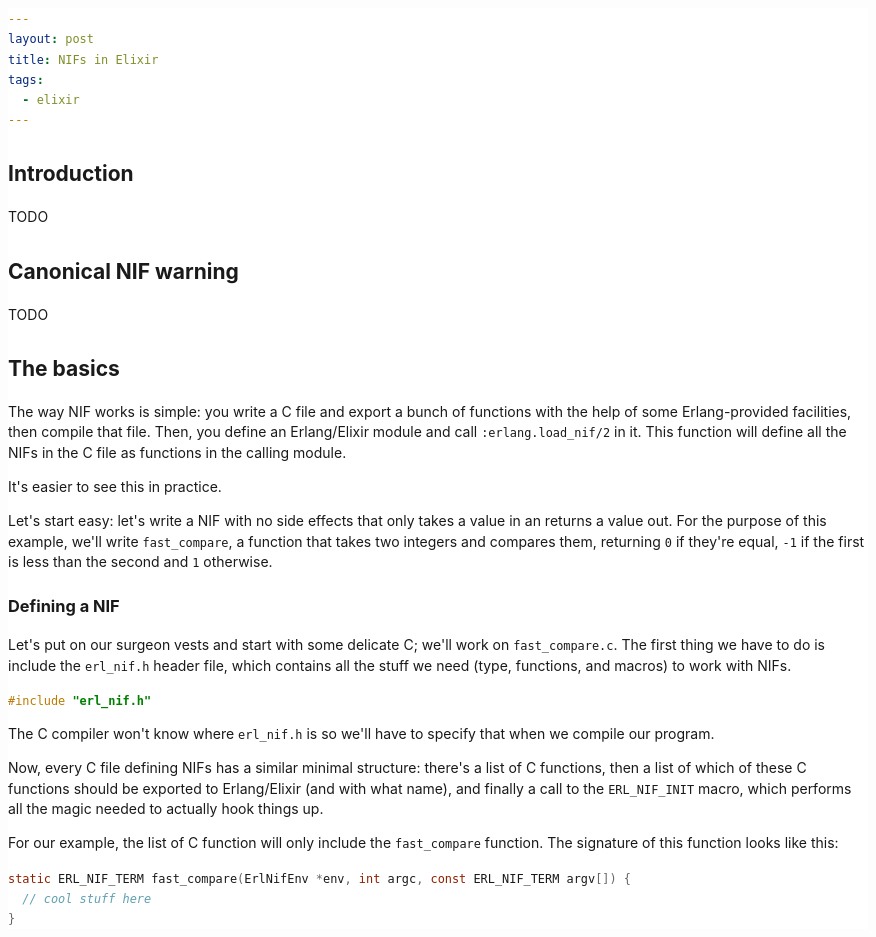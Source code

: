 ```yaml
---
layout: post
title: NIFs in Elixir
tags:
  - elixir
---
```


## Introduction

TODO

## Canonical NIF warning

TODO

## The basics

The way NIF works is simple: you write a C file and export a bunch of functions with the help of some Erlang-provided facilities, then compile that file. Then, you define an Erlang/Elixir module and call `:erlang.load_nif/2` in it. This function will define all the NIFs in the C file as functions in the calling module.

It's easier to see this in practice.

Let's start easy: let's write a NIF with no side effects that only takes a value
in an returns a value out. For the purpose of this example, we'll write
`fast_compare`, a function that takes two integers and compares them, returning
`0` if they're equal, `-1` if the first is less than the second and `1`
otherwise.

### Defining a NIF

Let's put on our surgeon vests and start with some delicate C; we'll work on `fast_compare.c`. The first thing we have to do is include the `erl_nif.h` header file, which contains all the stuff we need (type, functions, and macros) to work with NIFs.

```c
#include "erl_nif.h"
```

The C compiler won't know where `erl_nif.h` is so we'll have to specify that when we compile our program.

Now, every C file defining NIFs has a similar minimal structure: there's a list of C functions, then a list of which of these C functions should be exported to Erlang/Elixir (and with what name), and finally a call to the `ERL_NIF_INIT` macro, which performs all the magic needed to actually hook things up.

For our example, the list of C function will only include the `fast_compare` function. The signature of this function looks like this:

```c
static ERL_NIF_TERM fast_compare(ErlNifEnv *env, int argc, const ERL_NIF_TERM argv[]) {
  // cool stuff here
}
```
